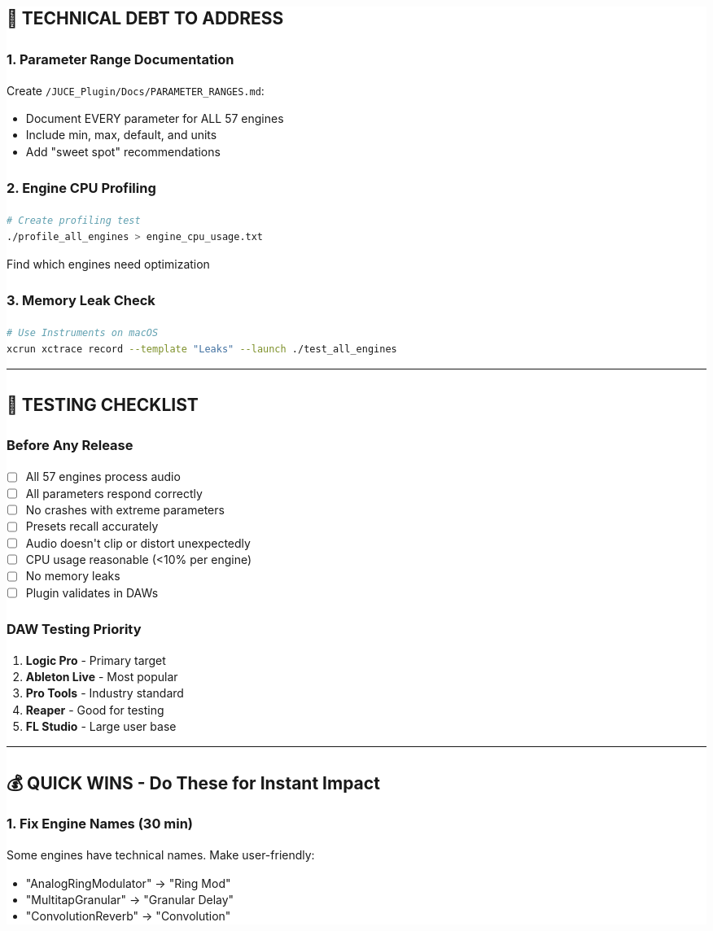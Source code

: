 
## 🔧 TECHNICAL DEBT TO ADDRESS

### 1. Parameter Range Documentation
Create `/JUCE_Plugin/Docs/PARAMETER_RANGES.md`:
- Document EVERY parameter for ALL 57 engines
- Include min, max, default, and units
- Add "sweet spot" recommendations

### 2. Engine CPU Profiling
```bash
# Create profiling test
./profile_all_engines > engine_cpu_usage.txt
```
Find which engines need optimization

### 3. Memory Leak Check
```bash
# Use Instruments on macOS
xcrun xctrace record --template "Leaks" --launch ./test_all_engines
```

---

## 🧪 TESTING CHECKLIST

### Before Any Release
- [ ] All 57 engines process audio
- [ ] All parameters respond correctly
- [ ] No crashes with extreme parameters
- [ ] Presets recall accurately
- [ ] Audio doesn't clip or distort unexpectedly
- [ ] CPU usage reasonable (<10% per engine)
- [ ] No memory leaks
- [ ] Plugin validates in DAWs

### DAW Testing Priority
1. **Logic Pro** - Primary target
2. **Ableton Live** - Most popular
3. **Pro Tools** - Industry standard
4. **Reaper** - Good for testing
5. **FL Studio** - Large user base

---

## 💰 QUICK WINS - Do These for Instant Impact

### 1. Fix Engine Names (30 min)
Some engines have technical names. Make user-friendly:
- "AnalogRingModulator" → "Ring Mod"
- "MultitapGranular" → "Granular Delay"
- "ConvolutionReverb" → "Convolution"

